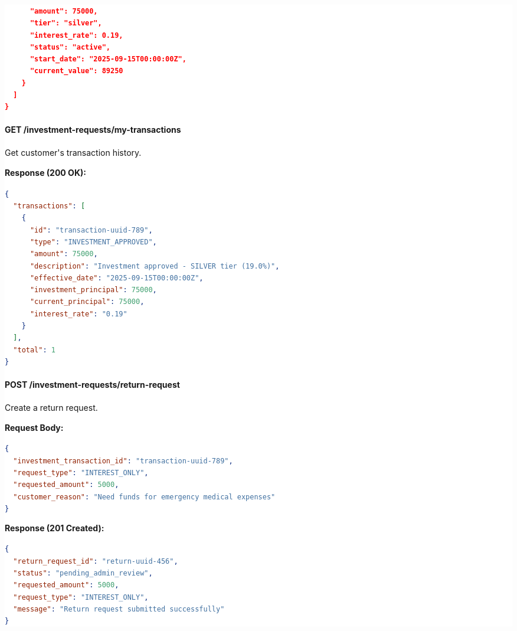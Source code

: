 ```json
      "amount": 75000,
      "tier": "silver",
      "interest_rate": 0.19,
      "status": "active",
      "start_date": "2025-09-15T00:00:00Z",
      "current_value": 89250
    }
  ]
}
```

#### GET /investment-requests/my-transactions
Get customer's transaction history.

**Response (200 OK):**
```json
{
  "transactions": [
    {
      "id": "transaction-uuid-789",
      "type": "INVESTMENT_APPROVED",
      "amount": 75000,
      "description": "Investment approved - SILVER tier (19.0%)",
      "effective_date": "2025-09-15T00:00:00Z",
      "investment_principal": 75000,
      "current_principal": 75000,
      "interest_rate": "0.19"
    }
  ],
  "total": 1
}
```

#### POST /investment-requests/return-request
Create a return request.

**Request Body:**
```json
{
  "investment_transaction_id": "transaction-uuid-789",
  "request_type": "INTEREST_ONLY",
  "requested_amount": 5000,
  "customer_reason": "Need funds for emergency medical expenses"
}
```

**Response (201 Created):**
```json
{
  "return_request_id": "return-uuid-456",
  "status": "pending_admin_review",
  "requested_amount": 5000,
  "request_type": "INTEREST_ONLY",
  "message": "Return request submitted successfully"
}
```
